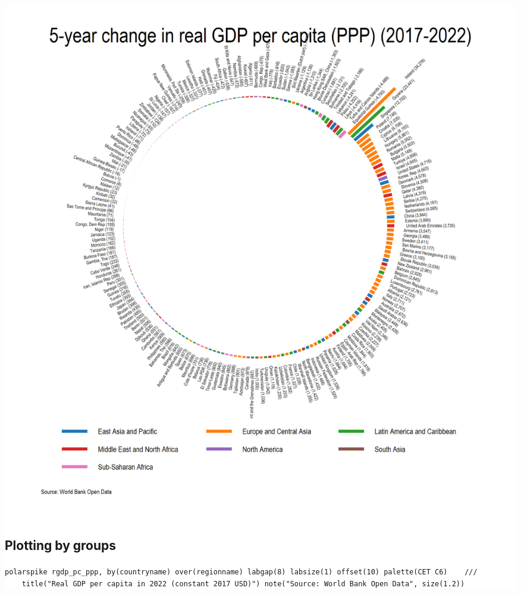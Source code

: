 <img src="/figures/polarspike8.png" width="100%">


## Plotting by groups

```
polarspike rgdp_pc_ppp, by(countryname) over(regionname) labgap(8) labsize(1) offset(10) palette(CET C6) 	///
	title("Real GDP per capita in 2022 (constant 2017 USD)") note("Source: World Bank Open Data", size(1.2))
```
